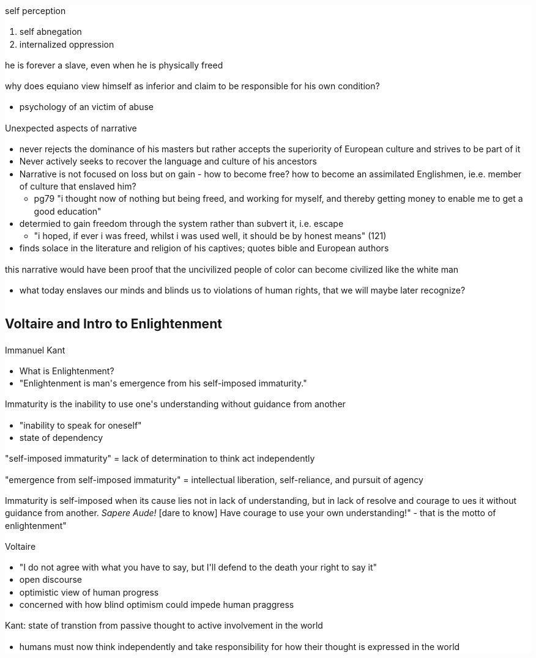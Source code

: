 self perception
1. self abnegation
2. internalized oppression

he is forever a slave, even when he is physically freed

why does equiano view himself as inferior and claim to be responsible for his own condition?
- psychology of an victim of abuse

Unexpected aspects of narrative
- never rejects the dominance of his masters but rather accepts the superiority of European culture and strives to be part of it 
- Never actively seeks to recover the language and culture of his ancestors
- Narrative is not focused on loss but on gain - how to become free? how to become an assimilated Englishmen, ie.e. member of culture that enslaved him?
    - pg79 "i thought now of nothing but being freed, and working for myself, and thereby getting money to enable me to get a good education"
- determied to gain freedom through the system rather than subvert it, i.e. escape
    - "i hoped, if ever i was freed, whilst i was used well, it should be by honest means" (121)
- finds solace in the literature and religion of his captives; quotes bible and European authors

this narrative would have been proof that the uncivilized people of color can become civilized like the white man

- what today enslaves our minds and blinds us to violations of human rights, that we will maybe later recognize?

## Voltaire and Intro to Enlightenment

Immanuel Kant
- What is Enlightenment?
- "Enlightenment is man's emergence from his self-imposed immaturity."

Immaturity is the inability to use one's understanding without guidance from another
- "inability to speak for oneself"
- state of dependency

"self-imposed immaturity" = lack of determination to think act independently

"emergence from self-imposed immaturity" = intellectual liberation, self-reliance, and pursuit of agency

Immaturity is self-imposed when its cause lies not in lack of understanding, but in lack of resolve and courage to ues it without guidance from another. *Sapere Aude!* [dare to know] Have courage to use your own understanding!" - that is the motto of enlightenment"

Voltaire
- "I do not agree with what you have to say, but I'll defend to the death your right to say it"
- open discourse
- optimistic view of human progress
- concerned with how blind optimism could impede human praggress

Kant: state of transtion from passive thought to active involvement in the world
- humans must now think independently and take responsibility for how their thought is expressed in the world
